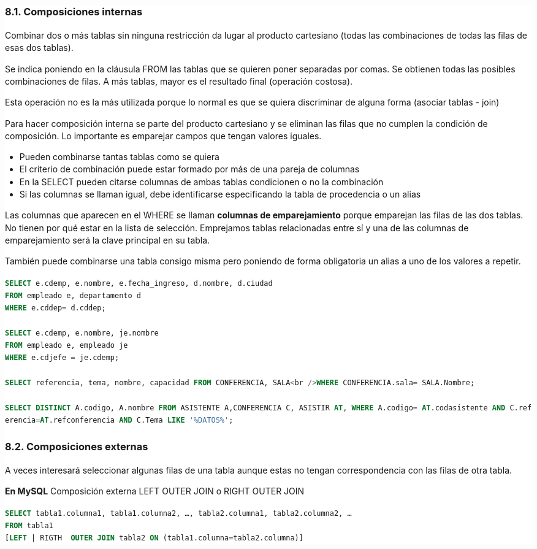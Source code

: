 ### 8.1. Composiciones internas

Combinar dos o más tablas sin ninguna restricción da lugar al producto cartesiano (todas las combinaciones de todas las filas de esas dos tablas).

Se indica poniendo en la cláusula FROM las tablas que se quieren poner separadas por comas. Se obtienen todas las posibles combinaciones de filas. A más tablas, mayor es el resultado final (operación costosa).

Esta operación no es la más utilizada porque lo normal es que se quiera discriminar de alguna forma (asociar tablas - join)

Para hacer composición interna se parte del producto cartesiano y se eliminan las filas que no cumplen la condición de composición. Lo importante es emparejar campos que tengan valores iguales. 

- Pueden combinarse tantas tablas como se quiera
- El criterio de combinación puede estar formado por más de una pareja de columnas
- En la SELECT pueden citarse columnas de ambas tablas condicionen o no la combinación
- Si las columnas se llaman igual, debe identificarse especificando la tabla de procedencia o un alias

Las columnas que aparecen en el WHERE se llaman **columnas de emparejamiento** porque emparejan las filas de las dos tablas. No tienen por qué estar en la lista de selección. Emprejamos tablas relacionadas entre sí y una de las columnas de emparejamiento será la clave principal en su tabla. 

También puede combinarse una tabla consigo misma pero poniendo de forma obligatoria un alias a uno de los valores a repetir.

```sql
SELECT e.cdemp, e.nombre, e.fecha_ingreso, d.nombre, d.ciudad
FROM empleado e, departamento d
WHERE e.cddep= d.cddep;

SELECT e.cdemp, e.nombre, je.nombre
FROM empleado e, empleado je
WHERE e.cdjefe = je.cdemp;

SELECT referencia, tema, nombre, capacidad FROM CONFERENCIA, SALA<br />WHERE CONFERENCIA.sala= SALA.Nombre;

SELECT DISTINCT A.codigo, A.nombre FROM ASISTENTE A,CONFERENCIA C, ASISTIR AT, WHERE A.codigo= AT.codasistente AND C.referencia=AT.refconferencia AND C.Tema LIKE '%DATOS%';
```

### 8.2. Composiciones externas
A veces interesará seleccionar algunas filas de una tabla aunque estas no tengan correspondencia con las filas de otra tabla.

**En MySQL**
Composición externa LEFT OUTER JOIN  o RIGHT OUTER JOIN
```sql
SELECT tabla1.columna1, tabla1.columna2, …, tabla2.columna1, tabla2.columna2, … 
FROM tabla1 
[LEFT | RIGTH  OUTER JOIN tabla2 ON (tabla1.columna=tabla2.columna)]
```
